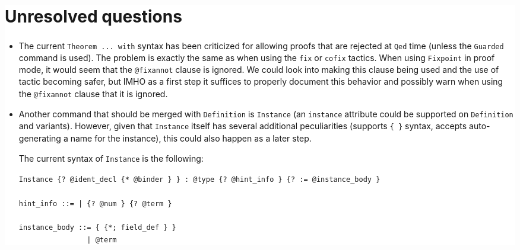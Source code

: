 # Unresolved questions

- The current `Theorem ... with` syntax has been criticized for
  allowing proofs that are rejected at `Qed` time (unless the
  `Guarded` command is used).  The problem is exactly the same as when
  using the `fix` or `cofix` tactics.  When using `Fixpoint` in proof
  mode, it would seem that the `@fixannot` clause is ignored.  We
  could look into making this clause being used and the use of tactic
  becoming safer, but IMHO as a first step it suffices to properly
  document this behavior and possibly warn when using the `@fixannot`
  clause that it is ignored.

- Another command that should be merged with `Definition` is
  `Instance` (an `instance` attribute could be supported on
  `Definition` and variants).  However, given that `Instance` itself
  has several additional peculiarities (supports `{ }` syntax, accepts
  auto-generating a name for the instance), this could also happen as
  a later step.

  The current syntax of `Instance` is the following:

  ```
  Instance {? @ident_decl {* @binder } } : @type {? @hint_info } {? := @instance_body }

  hint_info ::= | {? @num } {? @term }

  instance_body ::= { {*; field_def } }
                  | @term
  ```
